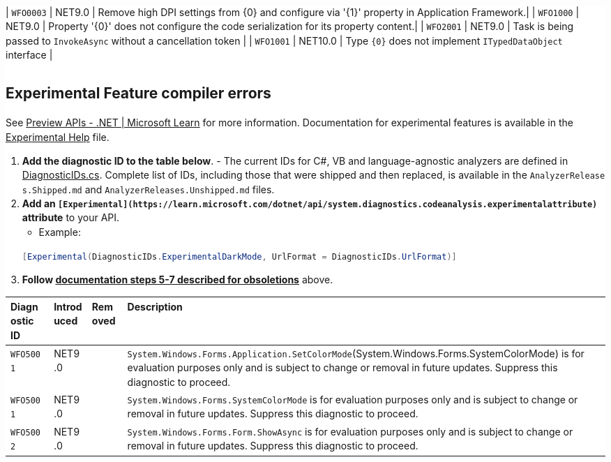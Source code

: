 | `WFO0003`     | NET9.0     | Remove high DPI settings from {0} and configure via '{1}' property in Application Framework.|
| `WFO1000`     | NET9.0     | Property '{0}' does not configure the code serialization for its property content.|
| `WFO2001`     | NET9.0     | Task is being passed to `InvokeAsync` without a cancellation token |
| `WFO1001`     | NET10.0    | Type `{0}` does not implement `ITypedDataObject` interface |

## Experimental Feature compiler errors

See [Preview APIs - .NET | Microsoft Learn](https://learn.microsoft.com/dotnet/fundamentals/apicompat/preview-apis) for more information.
Documentation for experimental features is available in the [Experimental Help](https://github.com/dotnet/winforms/blob/main/docs/analyzers/Experimental.Help.md) file.

1. **Add the diagnostic ID to the table below**.
        - The current IDs for C#, VB and language-agnostic analyzers are defined in [DiagnosticIDs.cs](https://github.com/dotnet/winforms/blob/main/src/System.Windows.Forms.Analyzers/src/System/Windows/Forms/Analyzers/Diagnostics/DiagnosticIDs.cs). Complete list of IDs, including those that were shipped and then replaced, is available in the `AnalyzerReleases.Shipped.md` and `AnalyzerReleases.Unshipped.md` files.
2. **Add an `[Experimental](https://learn.microsoft.com/dotnet/api/system.diagnostics.codeanalysis.experimentalattribute)` attribute** to your API.
    - Example:
    ```c#
    [Experimental(DiagnosticIDs.ExperimentalDarkMode, UrlFormat = DiagnosticIDs.UrlFormat)]
    ```
3. **Follow [documentation steps 5-7 described for obsoletions](#create-the-new-aka.ms-link)** above.

| Diagnostic ID | Introduced | Removed | Description |
| :------------ | :--------- | :------ | :---------- |
| `WFO5001`     | NET9.0     |         | `System.Windows.Forms.Application.SetColorMode`(System.Windows.Forms.SystemColorMode) is for evaluation purposes only and is subject to change or removal in future updates. Suppress this diagnostic to proceed. |
| `WFO5001`     | NET9.0     |         | `System.Windows.Forms.SystemColorMode` is for evaluation purposes only and is subject to change or removal in future updates. Suppress this diagnostic to proceed. |
| `WFO5002`     | NET9.0     |         | `System.Windows.Forms.Form.ShowAsync` is for evaluation purposes only and is subject to change or removal in future updates. Suppress this diagnostic to proceed. |

